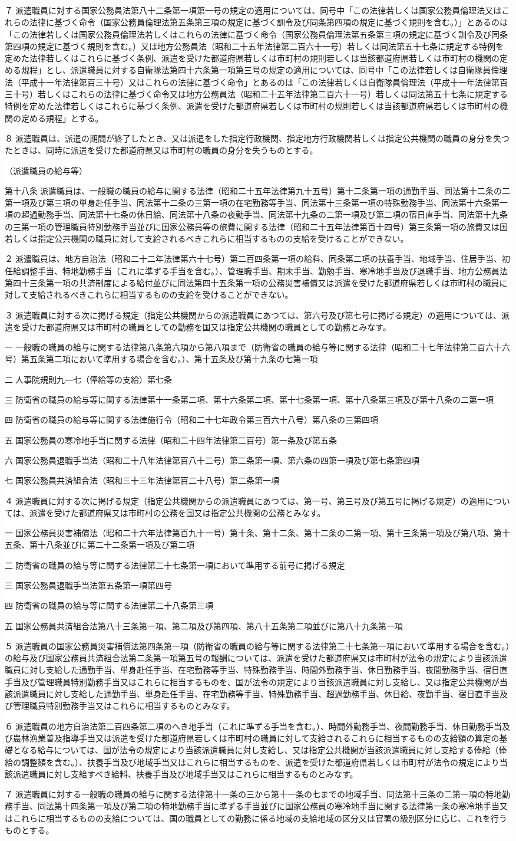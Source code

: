 ７ 派遣職員に対する国家公務員法第八十二条第一項第一号の規定の適用については、同号中「この法律若しくは国家公務員倫理法又はこれらの法律に基づく命令（国家公務員倫理法第五条第三項の規定に基づく訓令及び同条第四項の規定に基づく規則を含む。）」とあるのは「この法律若しくは国家公務員倫理法若しくはこれらの法律に基づく命令（国家公務員倫理法第五条第三項の規定に基づく訓令及び同条第四項の規定に基づく規則を含む。）又は地方公務員法（昭和二十五年法律第二百六十一号）若しくは同法第五十七条に規定する特例を定めた法律若しくはこれらに基づく条例、派遣を受けた都道府県若しくは市町村の規則若しくは当該都道府県若しくは市町村の機関の定める規程」とし、派遣職員に対する自衛隊法第四十六条第一項第三号の規定の適用については、同号中「この法律若しくは自衛隊員倫理法（平成十一年法律第百三十号）又はこれらの法律に基づく命令」とあるのは「この法律若しくは自衛隊員倫理法（平成十一年法律第百三十号）若しくはこれらの法律に基づく命令又は地方公務員法（昭和二十五年法律第二百六十一号）若しくは同法第五十七条に規定する特例を定めた法律若しくはこれらに基づく条例、派遣を受けた都道府県若しくは市町村の規則若しくは当該都道府県若しくは市町村の機関の定める規程」とする。

８ 派遣職員は、派遣の期間が終了したとき、又は派遣をした指定行政機関、指定地方行政機関若しくは指定公共機関の職員の身分を失つたときは、同時に派遣を受けた都道府県又は市町村の職員の身分を失うものとする。

（派遣職員の給与等）

第十八条 派遣職員は、一般職の職員の給与に関する法律（昭和二十五年法律第九十五号）第十二条第一項の通勤手当、同法第十二条の二第一項及び第三項の単身赴任手当、同法第十二条の三第一項の在宅勤務等手当、同法第十三条第一項の特殊勤務手当、同法第十六条第一項の超過勤務手当、同法第十七条の休日給、同法第十八条の夜勤手当、同法第十九条の二第一項及び第二項の宿日直手当、同法第十九条の三第一項の管理職員特別勤務手当並びに国家公務員等の旅費に関する法律（昭和二十五年法律第百十四号）第三条第一項の旅費又は国若しくは指定公共機関の職員に対して支給されるべきこれらに相当するものの支給を受けることができない。

２ 派遣職員は、地方自治法（昭和二十二年法律第六十七号）第二百四条第一項の給料、同条第二項の扶養手当、地域手当、住居手当、初任給調整手当、特地勤務手当（これに準ずる手当を含む。）、管理職手当、期末手当、勤勉手当、寒冷地手当及び退職手当、地方公務員法第四十三条第一項の共済制度による給付並びに同法第四十五条第一項の公務災害補償又は派遣を受けた都道府県若しくは市町村の職員に対して支給されるべきこれらに相当するものの支給を受けることができない。

３ 派遣職員に対する次に掲げる規定（指定公共機関からの派遣職員にあつては、第六号及び第七号に掲げる規定）の適用については、派遣を受けた都道府県又は市町村の職員としての勤務を国又は指定公共機関の職員としての勤務とみなす。

一 一般職の職員の給与に関する法律第八条第六項から第八項まで（防衛省の職員の給与等に関する法律（昭和二十七年法律第二百六十六号）第五条第二項において準用する場合を含む。）、第十五条及び第十九条の七第一項

二 人事院規則九―七（俸給等の支給）第七条

三 防衛省の職員の給与等に関する法律第十一条第二項、第十六条第二項、第十七条第一項、第十八条第三項及び第十八条の二第一項

四 防衛省の職員の給与等に関する法律施行令（昭和二十七年政令第三百六十八号）第八条の三第四項

五 国家公務員の寒冷地手当に関する法律（昭和二十四年法律第二百号）第一条及び第五条

六 国家公務員退職手当法（昭和二十八年法律第百八十二号）第二条第一項、第六条の四第一項及び第七条第四項

七 国家公務員共済組合法（昭和三十三年法律第百二十八号）第二条第一項

４ 派遣職員に対する次に掲げる規定（指定公共機関からの派遣職員にあつては、第一号、第三号及び第五号に掲げる規定）の適用については、派遣を受けた都道府県又は市町村の公務を国又は指定公共機関の公務とみなす。

一 国家公務員災害補償法（昭和二十六年法律第百九十一号）第十条、第十二条、第十二条の二第一項、第十三条第一項及び第八項、第十五条、第十八条並びに第二十二条第一項及び第二項

二 防衛省の職員の給与等に関する法律第二十七条第一項において準用する前号に掲げる規定

三 国家公務員退職手当法第五条第一項第四号

四 防衛省の職員の給与等に関する法律第二十八条第三項

五 国家公務員共済組合法第八十三条第一項、第二項及び第四項、第八十五条第二項並びに第八十九条第一項

５ 派遣職員の国家公務員災害補償法第四条第一項（防衛省の職員の給与等に関する法律第二十七条第一項において準用する場合を含む。）の給与及び国家公務員共済組合法第二条第一項第五号の報酬については、派遣を受けた都道府県又は市町村が法令の規定により当該派遣職員に対し支給した通勤手当、単身赴任手当、在宅勤務等手当、特殊勤務手当、時間外勤務手当、休日勤務手当、夜間勤務手当、宿日直手当及び管理職員特別勤務手当又はこれらに相当するものを、国が法令の規定により当該派遣職員に対し支給し、又は指定公共機関が当該派遣職員に対し支給した通勤手当、単身赴任手当、在宅勤務等手当、特殊勤務手当、超過勤務手当、休日給、夜勤手当、宿日直手当及び管理職員特別勤務手当又はこれらに相当するものとみなす。

６ 派遣職員の地方自治法第二百四条第二項のへき地手当（これに準ずる手当を含む。）、時間外勤務手当、夜間勤務手当、休日勤務手当及び農林漁業普及指導手当又は派遣を受けた都道府県若しくは市町村の職員に対して支給されるこれらに相当するものの支給額の算定の基礎となる給与については、国が法令の規定により当該派遣職員に対し支給し、又は指定公共機関が当該派遣職員に対し支給する俸給（俸給の調整額を含む。）、扶養手当及び地域手当又はこれらに相当するものを、派遣を受けた都道府県若しくは市町村が法令の規定により当該派遣職員に対し支給すべき給料、扶養手当及び地域手当又はこれらに相当するものとみなす。

７ 派遣職員に対する一般職の職員の給与に関する法律第十一条の三から第十一条の七までの地域手当、同法第十三条の二第一項の特地勤務手当、同法第十四条第一項及び第二項の特地勤務手当に準ずる手当並びに国家公務員の寒冷地手当に関する法律第一条の寒冷地手当又はこれらに相当するものの支給については、国の職員としての勤務に係る地域の支給地域の区分又は官署の級別区分に応じ、これを行うものとする。
